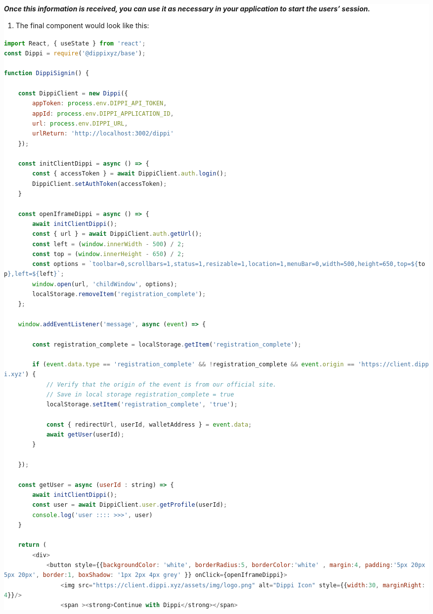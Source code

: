 
***Once this information is received, you can use it as necessary in your application to start the users’ session.***

1. The final component would look like this:

```js
import React, { useState } from 'react';
const Dippi = require('@dippixyz/base');

function DippiSignin() {

    const DippiClient = new Dippi({
        appToken: process.env.DIPPI_API_TOKEN,
        appId: process.env.DIPPI_APPLICATION_ID,
        url: process.env.DIPPI_URL,
        urlReturn: 'http://localhost:3002/dippi'
    });

    const initClientDippi = async () => {
        const { accessToken } = await DippiClient.auth.login();
        DippiClient.setAuthToken(accessToken);
    }

    const openIframeDippi = async () => {
        await initClientDippi();
        const { url } = await DippiClient.auth.getUrl();
        const left = (window.innerWidth - 500) / 2;
        const top = (window.innerHeight - 650) / 2;
        const options = `toolbar=0,scrollbars=1,status=1,resizable=1,location=1,menuBar=0,width=500,height=650,top=${top},left=${left}`;
        window.open(url, 'childWindow', options);
        localStorage.removeItem('registration_complete');
    };

    window.addEventListener('message', async (event) => {
        
        const registration_complete = localStorage.getItem('registration_complete');
        
        if (event.data.type == 'registration_complete' && !registration_complete && event.origin == 'https://client.dippi.xyz') {
            // Verify that the origin of the event is from our official site.
            // Save in local storage registration_complete = true
            localStorage.setItem('registration_complete', 'true');

            const { redirectUrl, userId, walletAddress } = event.data;
            await getUser(userId);            
        }

    });

    const getUser = async (userId : string) => {
        await initClientDippi();
        const user = await DippiClient.user.getProfile(userId);
        console.log('user :::: >>>', user)
    }

    return (
        <div>
            <button style={{backgroundColor: 'white', borderRadius:5, borderColor:'white' , margin:4, padding:'5px 20px 5px 20px', border:1, boxShadow: '1px 2px 4px grey' }} onClick={openIframeDippi}>
                <img src="https://client.dippi.xyz/assets/img/logo.png" alt="Dippi Icon" style={{width:30, marginRight:4}}/>
                <span ><strong>Continue with Dippi</strong></span>
```